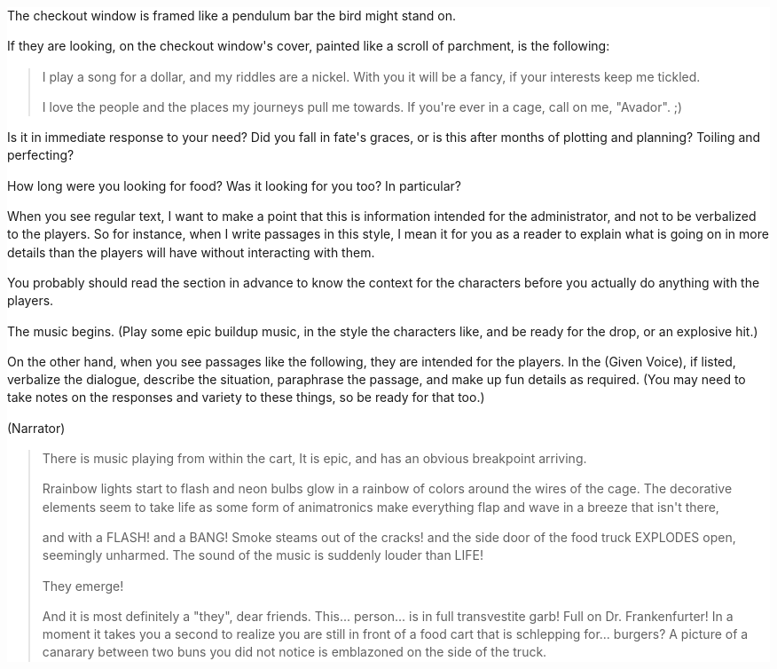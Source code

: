 The checkout window is framed like a pendulum bar the bird might stand on.

If they are looking, on the checkout window's cover, painted like a scroll of parchment, is the following:

>I play a song for a dollar,
>and my riddles are a nickel.
>With you it will be a fancy,
>if your interests keep me tickled.
>
>I love the people and the places
>my journeys pull me towards.
>If you're ever in a cage,
>call on me, "Avador". ;)

Is it in immediate response to your need? Did you fall in fate's graces, or is this after months of plotting and planning? Toiling and perfecting?

How long were you looking for food? Was it looking for you too? In particular?

When you see regular text, I want to make a point that this is information intended for the administrator, and not to be verbalized to the players. So for instance, when I write passages in this style, I mean it for you as a reader to explain what is going on in more details than the players will have without interacting with them.

You probably should read the section in advance to know the context for the characters before you actually do anything with the players.

The music begins. (Play some epic buildup music, in the style the characters like, and be ready for the drop, or an explosive hit.)

On the other hand, when you see passages like the following, they are intended for the players. In the (Given Voice), if listed, verbalize the dialogue, describe the situation, paraphrase the passage, and make up fun details as required.
(You may need to take notes on the responses and variety to these things, so be ready for that too.)

(Narrator)
>There is music playing from within the cart,
>It is epic, and has an obvious breakpoint arriving.
>
>Rrainbow lights start to flash and neon bulbs glow in a rainbow of colors around the wires of the cage.
>The decorative elements seem to take life as some form of animatronics make everything flap and wave in a breeze that isn't there,
>
>and with a FLASH! and a BANG! Smoke steams out of the cracks! and the side door of the food truck EXPLODES open, seemingly unharmed.
>The sound of the music is suddenly louder than LIFE!
>
>They emerge!
>
>And it is most definitely a "they", dear friends.
>This... person... is in full transvestite garb!
>Full on Dr. Frankenfurter!
>In a moment it takes you a second to realize you are still in front of a food cart that is schlepping for... burgers?
>A picture of a canarary between two buns you did not notice is emblazoned on the side of the truck.
